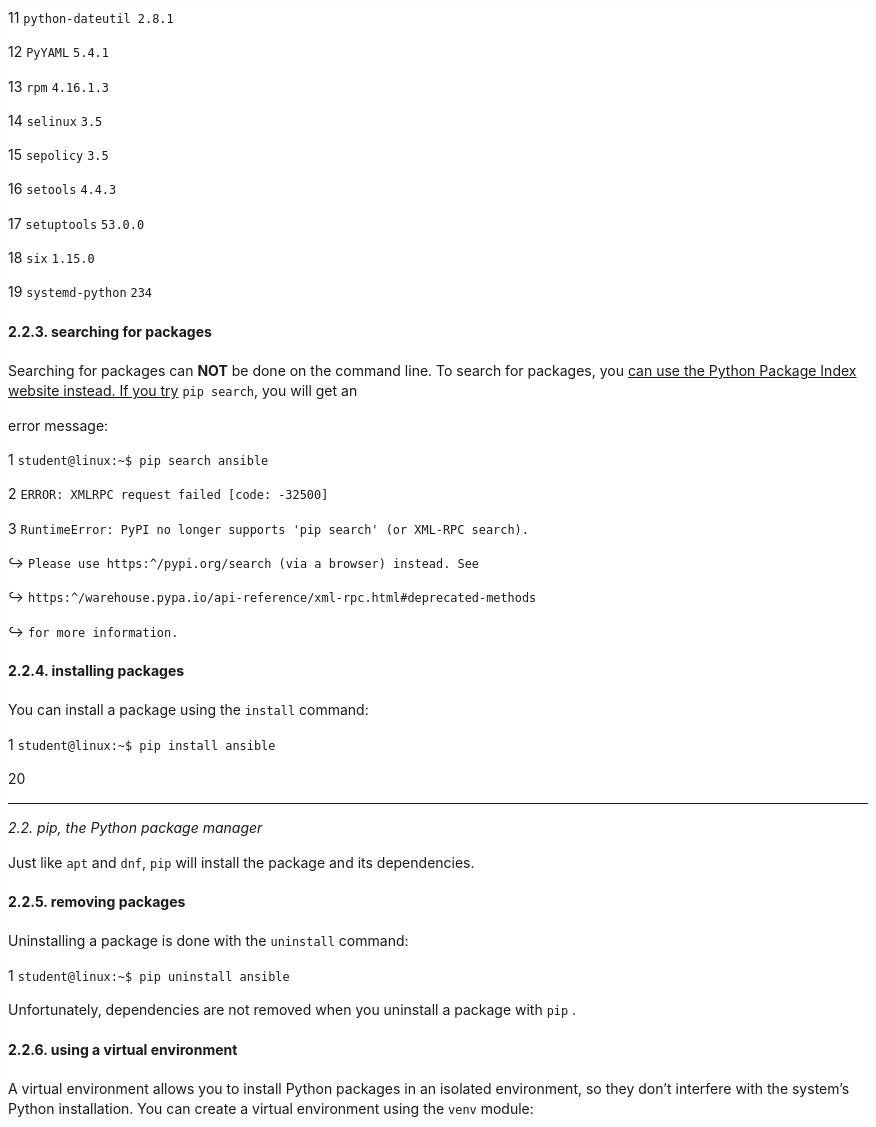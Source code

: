 11 `python-dateutil 2.8.1`

12 `PyYAML` `5.4.1`

13 `rpm` `4.16.1.3`

14 `selinux` `3.5`

15 `sepolicy` `3.5`

16 `setools` `4.4.3`

17 `setuptools` `53.0.0`

18 `six` `1.15.0`

19 `systemd-python` `234`
#### **2.2.3. searching for packages**

Searching for packages can **NOT** be done on the command line. To search for packages, you
[can use the Python Package Index website instead. If you try](https://pypi.org) `pip search`, you will get an

error message:

1 `student@linux:~$ pip search ansible`

2 `ERROR: XMLRPC request failed [code: -32500]`


3 `RuntimeError: PyPI no longer supports 'pip search' (or XML-RPC search).`

↪ `Please use https:^/pypi.org/search (via a browser) instead. See`

↪ `https:^/warehouse.pypa.io/api-reference/xml-rpc.html#deprecated-methods`

↪ `for more information.`
#### **2.2.4. installing packages**

You can install a package using the `install` command:

1 `student@linux:~$ pip install ansible`

20


-----

*2.2. pip, the Python package manager*

Just like `apt` and `dnf`, `pip` will install the package and its dependencies.
#### **2.2.5. removing packages**

Uninstalling a package is done with the `uninstall` command:

1 `student@linux:~$ pip uninstall ansible`

Unfortunately, dependencies are not removed when you uninstall a package with `pip` .
#### **2.2.6. using a virtual environment**

A virtual environment allows you to install Python packages in an isolated environment, so
they don’t interfere with the system’s Python installation. You can create a virtual environment using the `venv` module:
